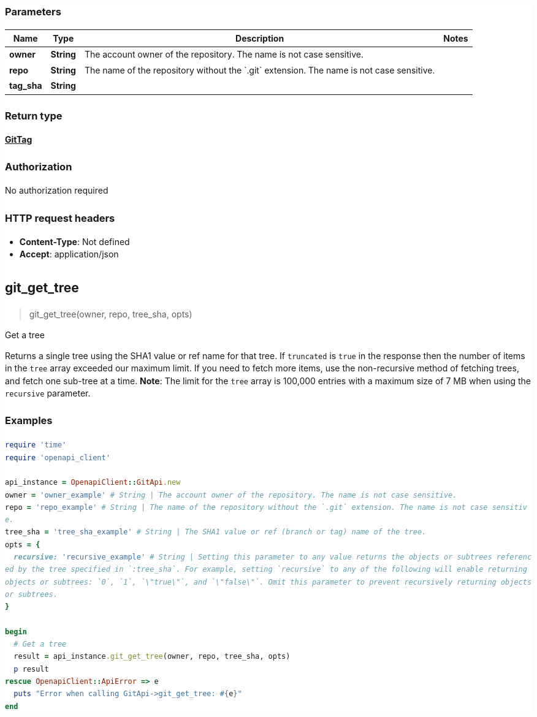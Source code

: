 ### Parameters

| Name | Type | Description | Notes |
| ---- | ---- | ----------- | ----- |
| **owner** | **String** | The account owner of the repository. The name is not case sensitive. |  |
| **repo** | **String** | The name of the repository without the &#x60;.git&#x60; extension. The name is not case sensitive. |  |
| **tag_sha** | **String** |  |  |

### Return type

[**GitTag**](GitTag.md)

### Authorization

No authorization required

### HTTP request headers

- **Content-Type**: Not defined
- **Accept**: application/json


## git_get_tree

> <GitTree> git_get_tree(owner, repo, tree_sha, opts)

Get a tree

Returns a single tree using the SHA1 value or ref name for that tree.  If `truncated` is `true` in the response then the number of items in the `tree` array exceeded our maximum limit. If you need to fetch more items, use the non-recursive method of fetching trees, and fetch one sub-tree at a time.   **Note**: The limit for the `tree` array is 100,000 entries with a maximum size of 7 MB when using the `recursive` parameter.

### Examples

```ruby
require 'time'
require 'openapi_client'

api_instance = OpenapiClient::GitApi.new
owner = 'owner_example' # String | The account owner of the repository. The name is not case sensitive.
repo = 'repo_example' # String | The name of the repository without the `.git` extension. The name is not case sensitive.
tree_sha = 'tree_sha_example' # String | The SHA1 value or ref (branch or tag) name of the tree.
opts = {
  recursive: 'recursive_example' # String | Setting this parameter to any value returns the objects or subtrees referenced by the tree specified in `:tree_sha`. For example, setting `recursive` to any of the following will enable returning objects or subtrees: `0`, `1`, `\"true\"`, and `\"false\"`. Omit this parameter to prevent recursively returning objects or subtrees.
}

begin
  # Get a tree
  result = api_instance.git_get_tree(owner, repo, tree_sha, opts)
  p result
rescue OpenapiClient::ApiError => e
  puts "Error when calling GitApi->git_get_tree: #{e}"
end
```

